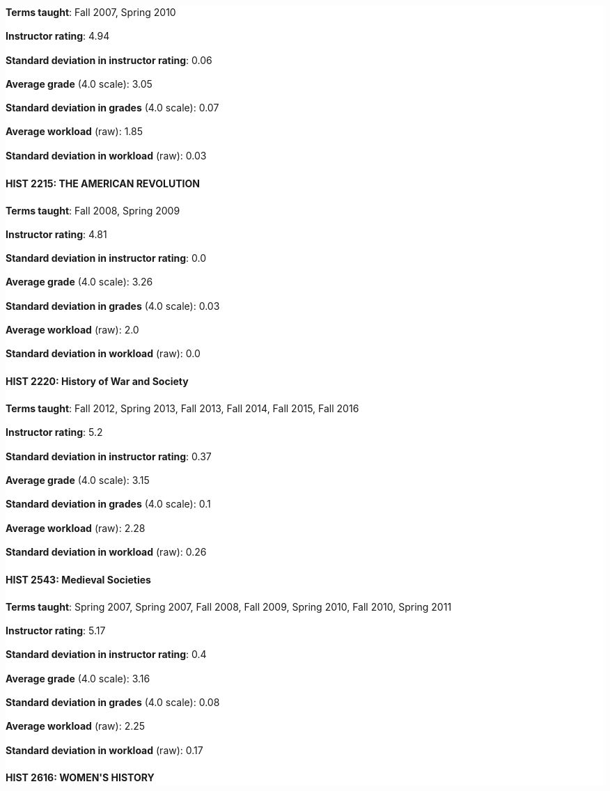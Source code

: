 **Terms taught**: Fall 2007, Spring 2010

**Instructor rating**: 4.94

**Standard deviation in instructor rating**: 0.06

**Average grade** (4.0 scale): 3.05

**Standard deviation in grades** (4.0 scale): 0.07

**Average workload** (raw): 1.85

**Standard deviation in workload** (raw): 0.03

#### HIST 2215: THE AMERICAN REVOLUTION

**Terms taught**: Fall 2008, Spring 2009

**Instructor rating**: 4.81

**Standard deviation in instructor rating**: 0.0

**Average grade** (4.0 scale): 3.26

**Standard deviation in grades** (4.0 scale): 0.03

**Average workload** (raw): 2.0

**Standard deviation in workload** (raw): 0.0

#### HIST 2220: History of War and Society

**Terms taught**: Fall 2012, Spring 2013, Fall 2013, Fall 2014, Fall 2015, Fall 2016

**Instructor rating**: 5.2

**Standard deviation in instructor rating**: 0.37

**Average grade** (4.0 scale): 3.15

**Standard deviation in grades** (4.0 scale): 0.1

**Average workload** (raw): 2.28

**Standard deviation in workload** (raw): 0.26

#### HIST 2543: Medieval Societies

**Terms taught**: Spring 2007, Spring 2007, Fall 2008, Fall 2009, Spring 2010, Fall 2010, Spring 2011

**Instructor rating**: 5.17

**Standard deviation in instructor rating**: 0.4

**Average grade** (4.0 scale): 3.16

**Standard deviation in grades** (4.0 scale): 0.08

**Average workload** (raw): 2.25

**Standard deviation in workload** (raw): 0.17

#### HIST 2616: WOMEN'S HISTORY
